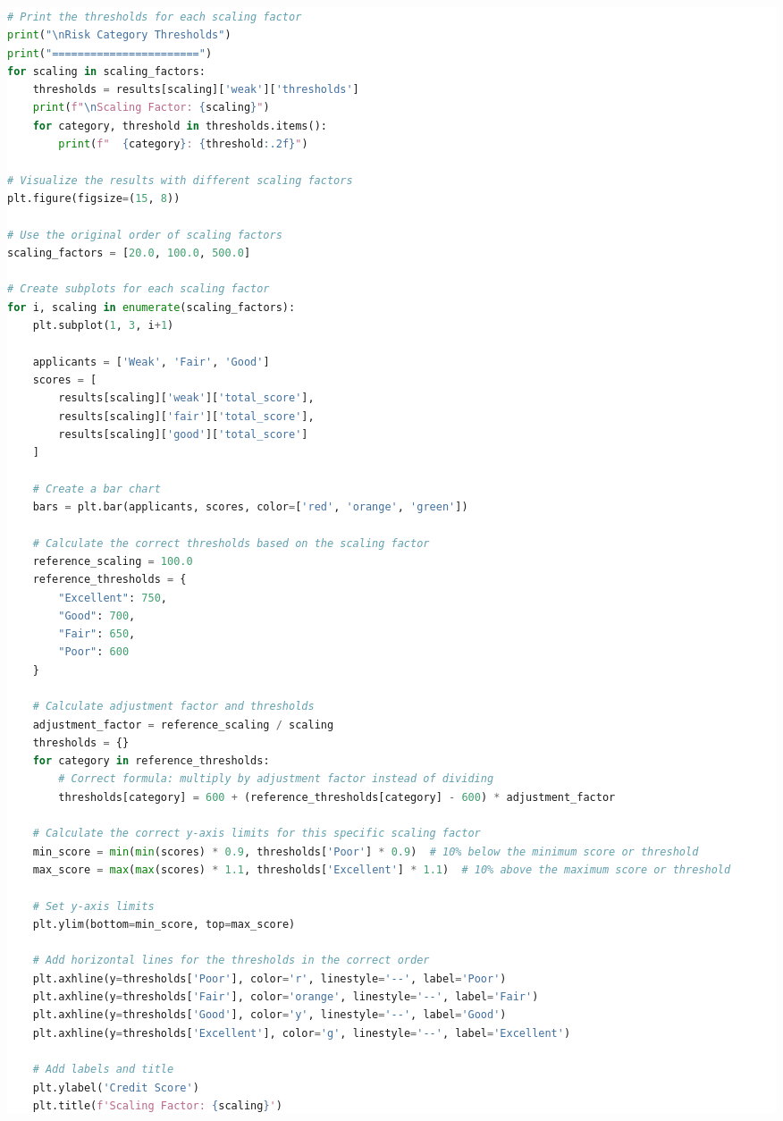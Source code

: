 ```python
# Print the thresholds for each scaling factor
print("\nRisk Category Thresholds")
print("=======================")
for scaling in scaling_factors:
    thresholds = results[scaling]['weak']['thresholds']
    print(f"\nScaling Factor: {scaling}")
    for category, threshold in thresholds.items():
        print(f"  {category}: {threshold:.2f}")

# Visualize the results with different scaling factors
plt.figure(figsize=(15, 8))

# Use the original order of scaling factors
scaling_factors = [20.0, 100.0, 500.0]

# Create subplots for each scaling factor
for i, scaling in enumerate(scaling_factors):
    plt.subplot(1, 3, i+1)
    
    applicants = ['Weak', 'Fair', 'Good']
    scores = [
        results[scaling]['weak']['total_score'],
        results[scaling]['fair']['total_score'],
        results[scaling]['good']['total_score']
    ]
    
    # Create a bar chart
    bars = plt.bar(applicants, scores, color=['red', 'orange', 'green'])
    
    # Calculate the correct thresholds based on the scaling factor
    reference_scaling = 100.0
    reference_thresholds = {
        "Excellent": 750,
        "Good": 700,
        "Fair": 650,
        "Poor": 600
    }
    
    # Calculate adjustment factor and thresholds
    adjustment_factor = reference_scaling / scaling
    thresholds = {}
    for category in reference_thresholds:
        # Correct formula: multiply by adjustment factor instead of dividing
        thresholds[category] = 600 + (reference_thresholds[category] - 600) * adjustment_factor
    
    # Calculate the correct y-axis limits for this specific scaling factor
    min_score = min(min(scores) * 0.9, thresholds['Poor'] * 0.9)  # 10% below the minimum score or threshold
    max_score = max(max(scores) * 1.1, thresholds['Excellent'] * 1.1)  # 10% above the maximum score or threshold
    
    # Set y-axis limits
    plt.ylim(bottom=min_score, top=max_score)
    
    # Add horizontal lines for the thresholds in the correct order
    plt.axhline(y=thresholds['Poor'], color='r', linestyle='--', label='Poor')
    plt.axhline(y=thresholds['Fair'], color='orange', linestyle='--', label='Fair')
    plt.axhline(y=thresholds['Good'], color='y', linestyle='--', label='Good')
    plt.axhline(y=thresholds['Excellent'], color='g', linestyle='--', label='Excellent')
    
    # Add labels and title
    plt.ylabel('Credit Score')
    plt.title(f'Scaling Factor: {scaling}')
```
